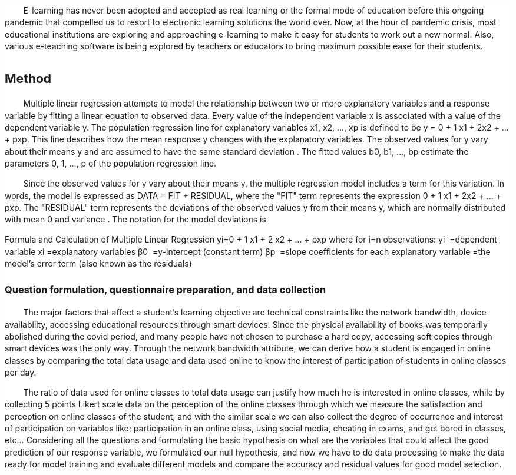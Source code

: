<p>&nbsp &nbsp &nbsp &nbsp E-learning has never been adopted and accepted as real learning or the formal mode of education before this ongoing pandemic that compelled us to resort to electronic learning solutions the world over. Now, at the hour of pandemic crisis, most educational institutions are exploring and approaching e-learning to make it easy for students to work out a new normal. Also, various e-teaching software is being explored by teachers or educators to bring maximum possible ease for their students.</p>


## Method

<p>&nbsp &nbsp &nbsp &nbsp Multiple linear regression attempts to model the relationship between two or more explanatory variables and a response variable by fitting a linear equation to observed data. Every value of the independent variable x is associated with a value of the dependent variable y. The population regression line for explanatory variables x1, x2, ..., xp is defined to be  y = 0 + 1 x1 + 2x2 + ... + pxp. This line describes how the mean response y changes with the explanatory variables. The observed values for y vary about their means y and are assumed to have the same standard deviation . The fitted values b0,  b1,  ..., bp estimate the parameters 0, 1, ..., p of the population regression line.</p>

<p>&nbsp &nbsp &nbsp &nbsp Since the observed values for y vary about their means y, the multiple regression model includes a term for this variation. In words, the model is expressed as DATA = FIT + RESIDUAL, where the "FIT" term represents the expression 0 + 1 x1 + 2x2 + ... + pxp. The "RESIDUAL" term represents the deviations of the observed values y from their means y, which are normally distributed with mean 0 and variance . The notation for the model deviations is </p>

Formula and Calculation of Multiple Linear Regression
yi=0 + 1 x1 + 2 x2 + ... + pxp
where for i=n observations: 
yi ​ =dependent variable
xi ​ =explanatory variables 
β0 ​ =y-intercept (constant term)
βp ​ =slope coefficients for each explanatory variable 
   =the model’s error term (also known as the residuals) ​

### Question formulation, questionnaire preparation, and data collection


<p>&nbsp &nbsp &nbsp &nbsp The major factors that affect a student’s learning objective are technical constraints like the network bandwidth, device availability, accessing educational resources through smart devices. Since the physical availability of books was temporarily abolished during the covid period, and many people have not chosen to purchase a hard copy,  accessing soft copies through smart devices was the only way. Through the network bandwidth attribute, we can derive how a student is engaged in online classes by comparing the total data usage and data used online to know the interest of participation of students in online classes per day. </p>

<p>&nbsp &nbsp &nbsp &nbsp The ratio of data used for online classes to total data usage can justify how much he is interested in online classes, while by collecting 5 points Likert scale data on the perception of the online classes through which we measure the satisfaction and perception on online classes of the student, and with the similar scale we can also collect the degree of occurrence and interest of participation on variables like; participation in an online class, using social media, cheating in exams, and get bored in classes, etc…
Considering all the questions and formulating the basic hypothesis on what are the variables that could affect the good prediction of our response variable, we formulated our null hypothesis, and now we have to do data processing to make the data ready for model training and evaluate different models and compare the accuracy and residual values for good model selection.</p>
